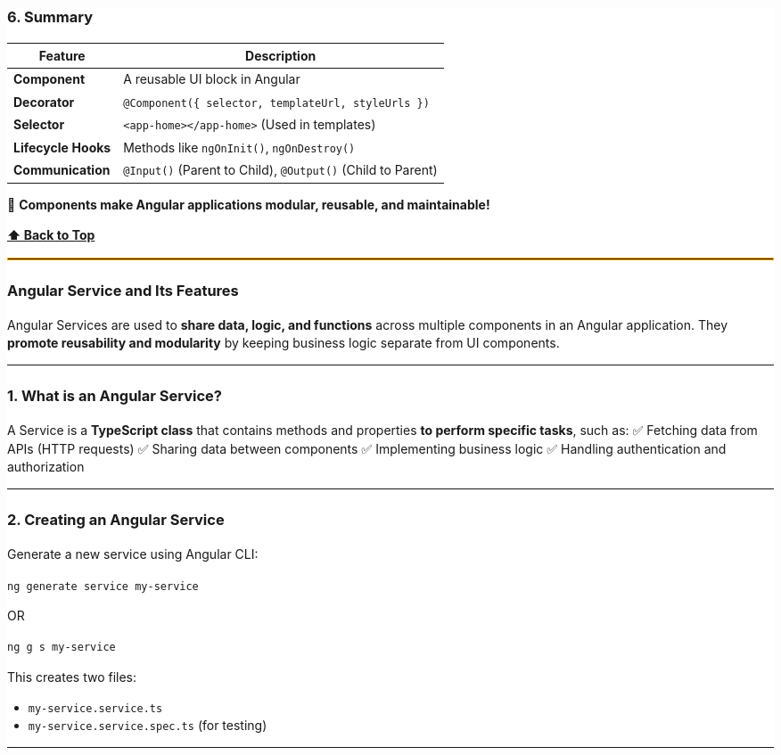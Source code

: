 
### **6. Summary**

| Feature | Description |
|---------|------------|
| **Component** | A reusable UI block in Angular |
| **Decorator** | `@Component({ selector, templateUrl, styleUrls })` |
| **Selector** | `<app-home></app-home>` (Used in templates) |
| **Lifecycle Hooks** | Methods like `ngOnInit()`, `ngOnDestroy()` |
| **Communication** | `@Input()` (Parent to Child), `@Output()` (Child to Parent) |

🚀 **Components make Angular applications modular, reusable, and maintainable!**

**[⬆ Back to Top](#table-of-contents)**

<hr style="border:1px solid orange">


### **Angular Service and Its Features**

Angular Services are used to **share data, logic, and functions** across multiple components in an Angular application. They **promote reusability and modularity** by keeping business logic separate from UI components.

---

### **1. What is an Angular Service?**

A Service is a **TypeScript class** that contains methods and properties **to perform specific tasks**, such as:
✅ Fetching data from APIs (HTTP requests)
✅ Sharing data between components
✅ Implementing business logic
✅ Handling authentication and authorization

---

### **2. Creating an Angular Service**

Generate a new service using Angular CLI:
```sh
ng generate service my-service
```
OR
```sh
ng g s my-service
```
This creates two files:
- `my-service.service.ts`
- `my-service.service.spec.ts` (for testing)

---
